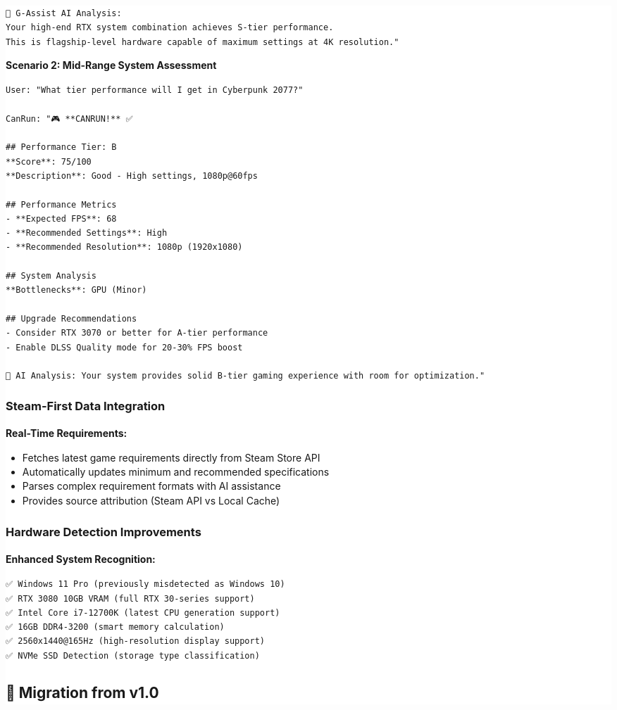 ```
🧠 G-Assist AI Analysis:
Your high-end RTX system combination achieves S-tier performance. 
This is flagship-level hardware capable of maximum settings at 4K resolution."
```

**Scenario 2: Mid-Range System Assessment**
```
User: "What tier performance will I get in Cyberpunk 2077?"

CanRun: "🎮 **CANRUN!** ✅

## Performance Tier: B
**Score**: 75/100
**Description**: Good - High settings, 1080p@60fps

## Performance Metrics
- **Expected FPS**: 68
- **Recommended Settings**: High
- **Recommended Resolution**: 1080p (1920x1080)

## System Analysis
**Bottlenecks**: GPU (Minor)

## Upgrade Recommendations
- Consider RTX 3070 or better for A-tier performance
- Enable DLSS Quality mode for 20-30% FPS boost

🧠 AI Analysis: Your system provides solid B-tier gaming experience with room for optimization."
```

### Steam-First Data Integration

**Real-Time Requirements:**
- Fetches latest game requirements directly from Steam Store API
- Automatically updates minimum and recommended specifications
- Parses complex requirement formats with AI assistance
- Provides source attribution (Steam API vs Local Cache)

### Hardware Detection Improvements

**Enhanced System Recognition:**
```
✅ Windows 11 Pro (previously misdetected as Windows 10)
✅ RTX 3080 10GB VRAM (full RTX 30-series support)
✅ Intel Core i7-12700K (latest CPU generation support)
✅ 16GB DDR4-3200 (smart memory calculation)
✅ 2560x1440@165Hz (high-resolution display support)
✅ NVMe SSD Detection (storage type classification)
```

## 🔄 Migration from v1.0
